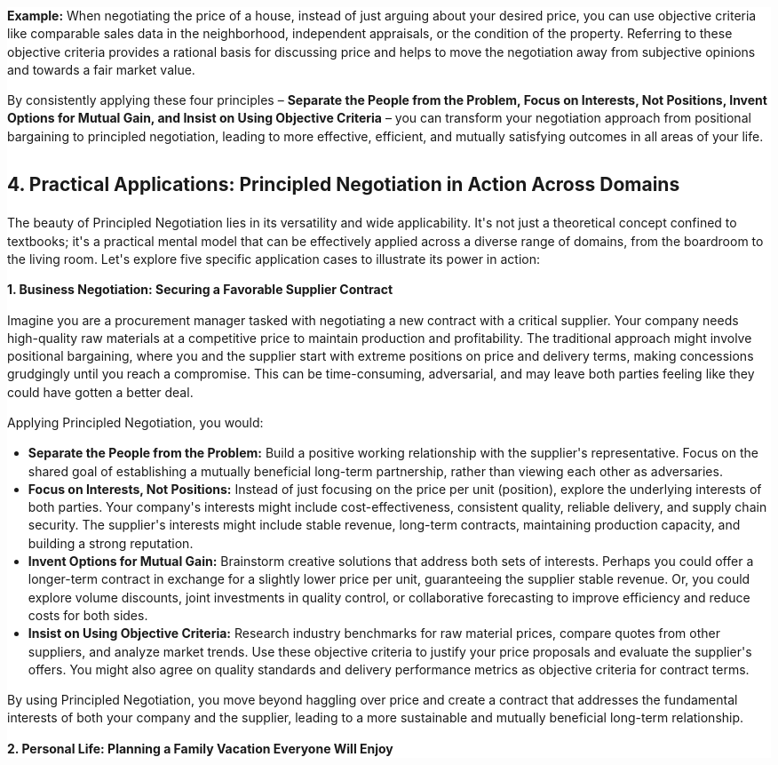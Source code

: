 **Example:**  When negotiating the price of a house, instead of just arguing about your desired price, you can use objective criteria like comparable sales data in the neighborhood, independent appraisals, or the condition of the property.  Referring to these objective criteria provides a rational basis for discussing price and helps to move the negotiation away from subjective opinions and towards a fair market value.

By consistently applying these four principles – **Separate the People from the Problem, Focus on Interests, Not Positions, Invent Options for Mutual Gain, and Insist on Using Objective Criteria** – you can transform your negotiation approach from positional bargaining to principled negotiation, leading to more effective, efficient, and mutually satisfying outcomes in all areas of your life.

## 4. Practical Applications: Principled Negotiation in Action Across Domains

The beauty of Principled Negotiation lies in its versatility and wide applicability. It's not just a theoretical concept confined to textbooks; it's a practical mental model that can be effectively applied across a diverse range of domains, from the boardroom to the living room. Let's explore five specific application cases to illustrate its power in action:

**1. Business Negotiation: Securing a Favorable Supplier Contract**

Imagine you are a procurement manager tasked with negotiating a new contract with a critical supplier.  Your company needs high-quality raw materials at a competitive price to maintain production and profitability.  The traditional approach might involve positional bargaining, where you and the supplier start with extreme positions on price and delivery terms, making concessions grudgingly until you reach a compromise. This can be time-consuming, adversarial, and may leave both parties feeling like they could have gotten a better deal.

Applying Principled Negotiation, you would:

* **Separate the People from the Problem:** Build a positive working relationship with the supplier's representative. Focus on the shared goal of establishing a mutually beneficial long-term partnership, rather than viewing each other as adversaries.
* **Focus on Interests, Not Positions:**  Instead of just focusing on the price per unit (position), explore the underlying interests of both parties. Your company's interests might include cost-effectiveness, consistent quality, reliable delivery, and supply chain security. The supplier's interests might include stable revenue, long-term contracts, maintaining production capacity, and building a strong reputation.
* **Invent Options for Mutual Gain:** Brainstorm creative solutions that address both sets of interests.  Perhaps you could offer a longer-term contract in exchange for a slightly lower price per unit, guaranteeing the supplier stable revenue.  Or, you could explore volume discounts, joint investments in quality control, or collaborative forecasting to improve efficiency and reduce costs for both sides.
* **Insist on Using Objective Criteria:**  Research industry benchmarks for raw material prices, compare quotes from other suppliers, and analyze market trends.  Use these objective criteria to justify your price proposals and evaluate the supplier's offers.  You might also agree on quality standards and delivery performance metrics as objective criteria for contract terms.

By using Principled Negotiation, you move beyond haggling over price and create a contract that addresses the fundamental interests of both your company and the supplier, leading to a more sustainable and mutually beneficial long-term relationship.

**2. Personal Life: Planning a Family Vacation Everyone Will Enjoy**
